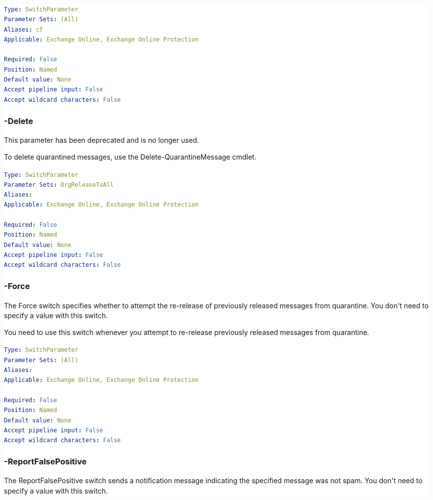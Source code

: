 ```yaml
Type: SwitchParameter
Parameter Sets: (All)
Aliases: cf
Applicable: Exchange Online, Exchange Online Protection

Required: False
Position: Named
Default value: None
Accept pipeline input: False
Accept wildcard characters: False
```

### -Delete
This parameter has been deprecated and is no longer used.

To delete quarantined messages, use the Delete-QuarantineMessage cmdlet.

```yaml
Type: SwitchParameter
Parameter Sets: OrgReleaseToAll
Aliases:
Applicable: Exchange Online, Exchange Online Protection

Required: False
Position: Named
Default value: None
Accept pipeline input: False
Accept wildcard characters: False
```

### -Force
The Force switch specifies whether to attempt the re-release of previously released messages from quarantine. You don't need to specify a value with this switch.

You need to use this switch whenever you attempt to re-release previously released messages from quarantine.

```yaml
Type: SwitchParameter
Parameter Sets: (All)
Aliases:
Applicable: Exchange Online, Exchange Online Protection

Required: False
Position: Named
Default value: None
Accept pipeline input: False
Accept wildcard characters: False
```

### -ReportFalsePositive
The ReportFalsePositive switch sends a notification message indicating the specified message was not spam. You don't need to specify a value with this switch.
